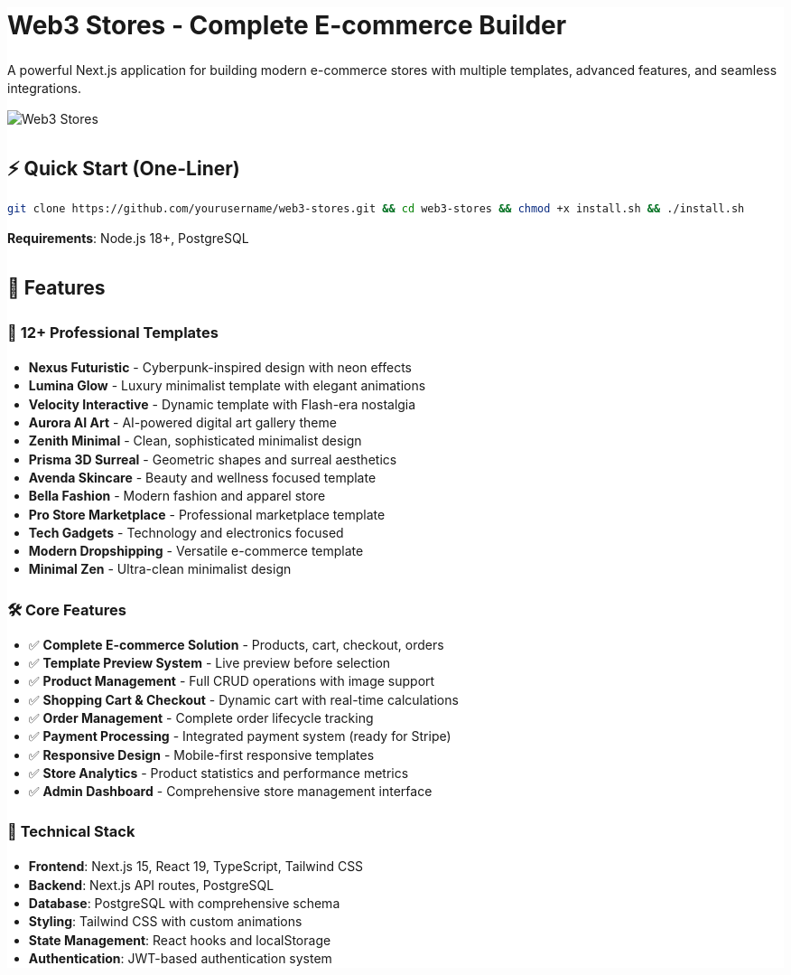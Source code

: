 # Web3 Stores - Complete E-commerce Builder

A powerful Next.js application for building modern e-commerce stores with multiple templates, advanced features, and seamless integrations.

![Web3 Stores](https://images.unsplash.com/photo-1556742049-0cfed4f6a45d?w=1200&h=600&fit=crop)

## ⚡ Quick Start (One-Liner)

```bash
git clone https://github.com/yourusername/web3-stores.git && cd web3-stores && chmod +x install.sh && ./install.sh
```

**Requirements**: Node.js 18+, PostgreSQL

## 🚀 Features

### 🎨 **12+ Professional Templates**
- **Nexus Futuristic** - Cyberpunk-inspired design with neon effects
- **Lumina Glow** - Luxury minimalist template with elegant animations
- **Velocity Interactive** - Dynamic template with Flash-era nostalgia
- **Aurora AI Art** - AI-powered digital art gallery theme
- **Zenith Minimal** - Clean, sophisticated minimalist design
- **Prisma 3D Surreal** - Geometric shapes and surreal aesthetics
- **Avenda Skincare** - Beauty and wellness focused template
- **Bella Fashion** - Modern fashion and apparel store
- **Pro Store Marketplace** - Professional marketplace template
- **Tech Gadgets** - Technology and electronics focused
- **Modern Dropshipping** - Versatile e-commerce template
- **Minimal Zen** - Ultra-clean minimalist design

### 🛠️ **Core Features**
- ✅ **Complete E-commerce Solution** - Products, cart, checkout, orders
- ✅ **Template Preview System** - Live preview before selection
- ✅ **Product Management** - Full CRUD operations with image support
- ✅ **Shopping Cart & Checkout** - Dynamic cart with real-time calculations
- ✅ **Order Management** - Complete order lifecycle tracking
- ✅ **Payment Processing** - Integrated payment system (ready for Stripe)
- ✅ **Responsive Design** - Mobile-first responsive templates
- ✅ **Store Analytics** - Product statistics and performance metrics
- ✅ **Admin Dashboard** - Comprehensive store management interface

### 🔧 **Technical Stack**
- **Frontend**: Next.js 15, React 19, TypeScript, Tailwind CSS
- **Backend**: Next.js API routes, PostgreSQL
- **Database**: PostgreSQL with comprehensive schema
- **Styling**: Tailwind CSS with custom animations
- **State Management**: React hooks and localStorage
- **Authentication**: JWT-based authentication system
